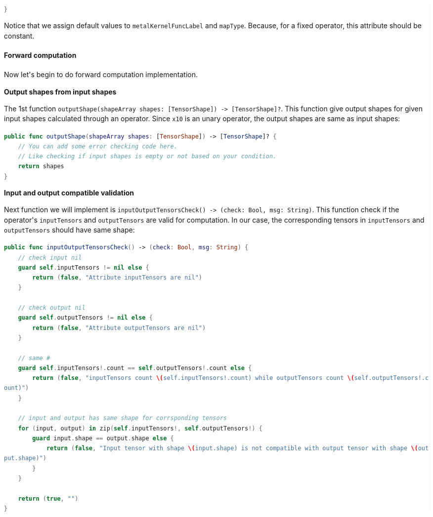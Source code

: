 ```swift
}
```
Notice that we assign default values to `metalKernelFuncLabel` and `mapType`. Because, for a fixed operator, this attribute should be constant.

#### Forward computation

Now let's begin to do forward computation implementation.

__Output shapes from input shapes__

The 1st function `outputShape(shapeArray shapes: [TensorShape]) -> [TensorShape]?`. This function give output shapes for given input shapes calculated through an operator.
Since `x10` is an unary operator, the output shapes are same as input shapes:
```swift
public func outputShape(shapeArray shapes: [TensorShape]) -> [TensorShape]? {
	// You can add some error checking code here.
	// Like checking if input shapes is empty or not based on your condition.
	return shapes
}
```

__Input and output compatible validation__

Next function we will implement is `inputOutputTensorsCheck() -> (check: Bool, msg: String)`.
This function check if the operator's `inputTensors` and `outputTensors` are valid for computation. 
In our case, the corresponding tensors in `inputTensors` and `outputTensors` should have same shape:
```swift
public func inputOutputTensorsCheck() -> (check: Bool, msg: String) {
	// check input nil
	guard self.inputTensors != nil else {
		return (false, "Attribute inputTensors are nil")
	}
	
	// check output nil
	guard self.outputTensors != nil else {
		return (false, "Attribute outputTensors are nil")
	}
	
	// same #
	guard self.inputTensors!.count == self.outputTensors!.count else {
		return (false, "inputTensors count \(self.inputTensors!.count) while outputTensors count \(self.outputTensors!.count)")
	}
	
	// input and output has same shape for corrsponding tensors
	for (input, output) in zip(self.inputTensors!, self.outputTensors!) {
		guard input.shape == output.shape else {
			return (false, "Input tensor with shape \(input.shape) is not compatible with output tensor with shape \(output.shape)")
		}
	}
	
	return (true, "")
}
```
